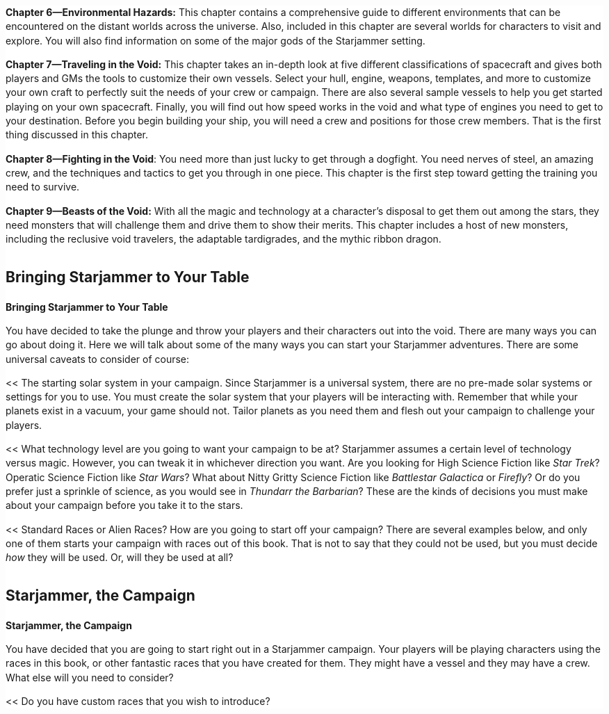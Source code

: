 **Chapter 6—Environmental Hazards:** This chapter contains a comprehensive guide to different environments that can be encountered on the distant worlds across the universe. Also, included in this chapter are several worlds for characters to visit and explore. You will also find information on some of the major gods of the Starjammer setting.

**Chapter 7—Traveling in the Void:** This chapter takes an in-depth look at five different classifications of spacecraft and gives both players and GMs the tools to customize their own vessels. Select your hull, engine, weapons, templates, and more to customize your own craft to perfectly suit the needs of your crew or campaign. There are also several sample vessels to help you get started playing on your own spacecraft. Finally, you will find out how speed works in the void and what type of engines you need to get to your destination. Before you begin building your ship, you will need a crew and positions for those crew members. That is the first thing discussed in this chapter.

**Chapter 8—Fighting in the Void**: You need more than just lucky to get through a dogfight. You need nerves of steel, an amazing crew, and the techniques and tactics to get you through in one piece. This chapter is the first step toward getting the training you need to survive.

**Chapter 9—Beasts of the Void:** With all the magic and technology at a character’s disposal to get them out among the stars, they need monsters that will challenge them and drive them to show their merits. This chapter includes a host of new monsters, including the reclusive void travelers, the adaptable tardigrades, and the mythic ribbon dragon.

## Bringing Starjammer to Your Table
**Bringing Starjammer to Your Table**

You have decided to take the plunge and throw your players and their characters out into the void. There are many ways you can go about doing it. Here we will talk about some of the many ways you can start your Starjammer adventures. There are some universal caveats to consider of course:

<< The starting solar system in your campaign. Since Starjammer is a universal system, there are no pre-made solar systems or settings for you to use. You must create the solar system that your players will be interacting with. Remember that while your planets exist in a vacuum, your game should not. Tailor planets as you need them and flesh out your campaign to challenge your players.

<< What technology level are you going to want your campaign to be at? Starjammer assumes a certain level of technology versus magic. However, you can tweak it in whichever direction you want. Are you looking for High Science Fiction like *Star Trek*? Operatic Science Fiction like *Star Wars*? What about Nitty Gritty Science Fiction like *Battlestar Galactica* or *Firefly*? Or do you prefer just a sprinkle of science, as you would see in *Thundarr the Barbarian*? These are the kinds of decisions you must make about your campaign before you take it to the stars.

<< Standard Races or Alien Races? How are you going to start off your campaign? There are several examples below, and only one of them starts your campaign with races out of this book. That is not to say that they could not be used, but you must decide *how* they will be used. Or, will they be used at all?

## Starjammer, the Campaign
**Starjammer, the Campaign**

You have decided that you are going to start right out in a Starjammer campaign. Your players will be playing characters using the races in this book, or other fantastic races that you have created for them. They might have a vessel and they may have a crew. What else will you need to consider?

<< Do you have custom races that you wish to introduce?
